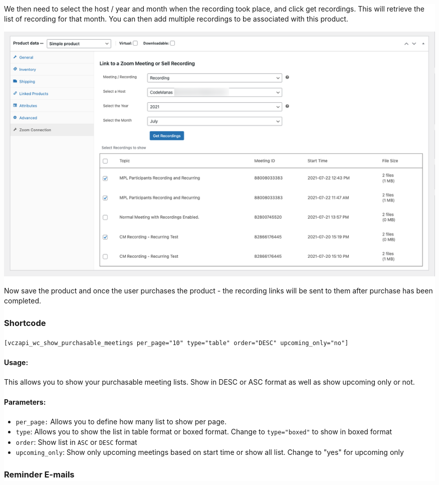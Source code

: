 We then need to select the host / year and month when the recording took place, and click get recordings.
This will retrieve the list of recording for that month. You can then add multiple recordings to be associated with this product.

![Retrieve and Select Recrodings](img/woocommerce/recordings-selected.png)

Now save the product and once the user purchases the product - the recording links will be sent to them after purchase has been completed.

### Shortcode

`[vczapi_wc_show_purchasable_meetings per_page="10" type="table" order="DESC" upcoming_only="no"]`

#### Usage:

This allows you to show your purchasable meeting lists. Show in DESC or ASC format as well as show upcoming only or not.

#### Parameters:

* `per_page:` Allows you to define how many list to show per page.
* `type`: Allows you to show the list in table format or boxed format. Change to `type="boxed"` to show in boxed format
* `order`: Show list in `ASC` or `DESC` format
* `upcoming_only`: Show only upcoming meetings based on start time or show all list. Change to "yes" for upcoming only

### Reminder E-mails ###
